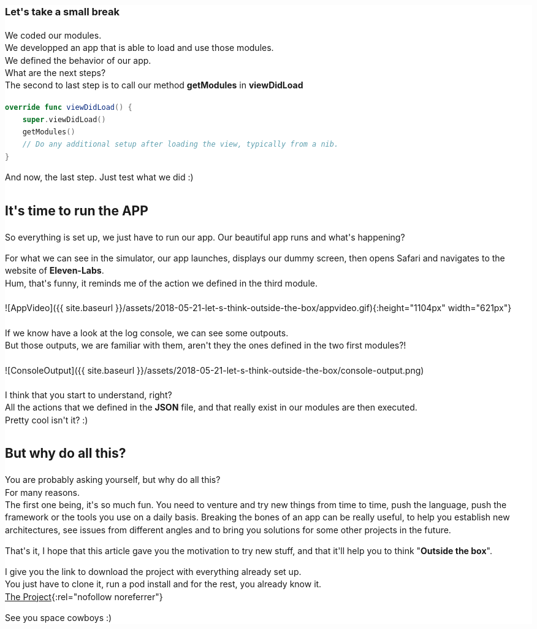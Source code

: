 ### Let's take a small break

We coded our modules.<br/>
We developped an app that is able to load and use those modules.<br/>
We defined the behavior of our app.<br/>
What are the next steps?<br/>
The second to last step is to call our method **getModules** in **viewDidLoad**
```Swift
override func viewDidLoad() {
    super.viewDidLoad()
    getModules()
    // Do any additional setup after loading the view, typically from a nib.
}
```
And now, the last step.
Just test what we did :)


## It's time to run the APP

So everything is set up, we just have to run our app.
Our beautiful app runs and what's happening?

For what we can see in the simulator, our app launches, displays our dummy screen, then opens Safari and navigates to the website of **Eleven-Labs**.<br/>
Hum, that's funny, it reminds me of the action we defined in the third module.<br/><br/>
![AppVideo]({{ site.baseurl }}/assets/2018-05-21-let-s-think-outside-the-box/appvideo.gif){:height="1104px" width="621px"}<br/><br/>
If we know have a look at the log console, we can see some outpouts.<br/>
But those outputs, we are familiar with them, aren't they the ones defined in the two first modules?!<br/><br/>
![ConsoleOutput]({{ site.baseurl }}/assets/2018-05-21-let-s-think-outside-the-box/console-output.png)<br/><br/>
I think that you start to understand, right?<br/>
All the actions that we defined in the **JSON** file, and that really exist in our modules are then executed.<br/>
Pretty cool isn't it? :)

## But why do all this?

You are probably asking yourself, but why do all this?<br/>
For many reasons.<br/>
The first one being, it's so much fun. You need to venture and try new things from time to time, push the language, push the framework or the tools you use on a daily basis.
Breaking the bones of an app can be really useful, to help you establish new architectures, see issues from different angles and to bring you solutions for some other projects in the future.

That's it, I hope that this article gave you the motivation to try new stuff, and that it'll help you to think "**Outside the box**".

I give you the link to download the project with everything already set up.<br/>
You just have to clone it, run a pod install and for the rest, you already know it.<br/>
[The Project](https://github.com/ettibo/GenericProtocols){:rel="nofollow noreferrer"}

See you space cowboys :)
